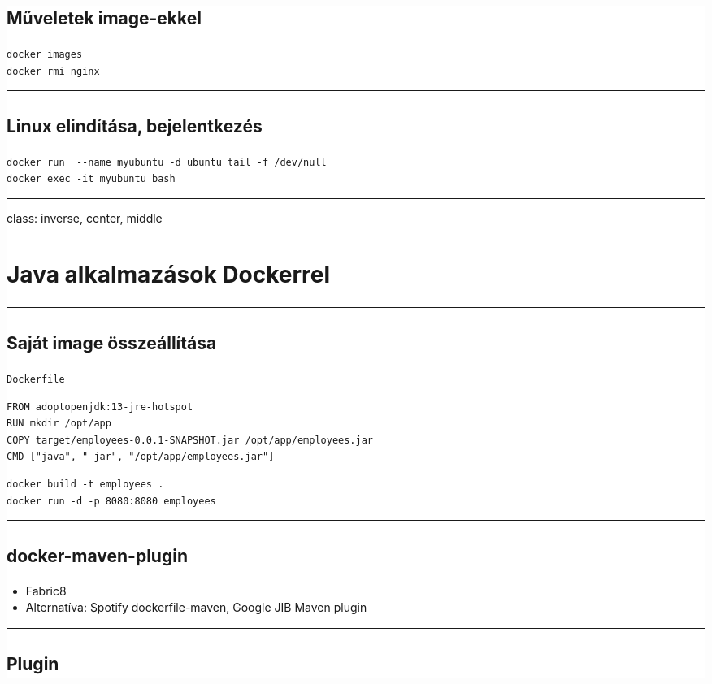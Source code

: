 
## Műveletek image-ekkel

```
docker images
docker rmi nginx
```

---

## Linux elindítása, bejelentkezés

```
docker run  --name myubuntu -d ubuntu tail -f /dev/null
docker exec -it myubuntu bash
```

---

class: inverse, center, middle

# Java alkalmazások Dockerrel

---

## Saját image összeállítása

`Dockerfile`

```
FROM adoptopenjdk:13-jre-hotspot
RUN mkdir /opt/app
COPY target/employees-0.0.1-SNAPSHOT.jar /opt/app/employees.jar
CMD ["java", "-jar", "/opt/app/employees.jar"]
```

```
docker build -t employees .
docker run -d -p 8080:8080 employees
```

---

## docker-maven-plugin

* Fabric8
* Alternatíva: Spotify dockerfile-maven, Google [JIB Maven plugin](https://github.com/GoogleContainerTools/jib)

---

## Plugin
